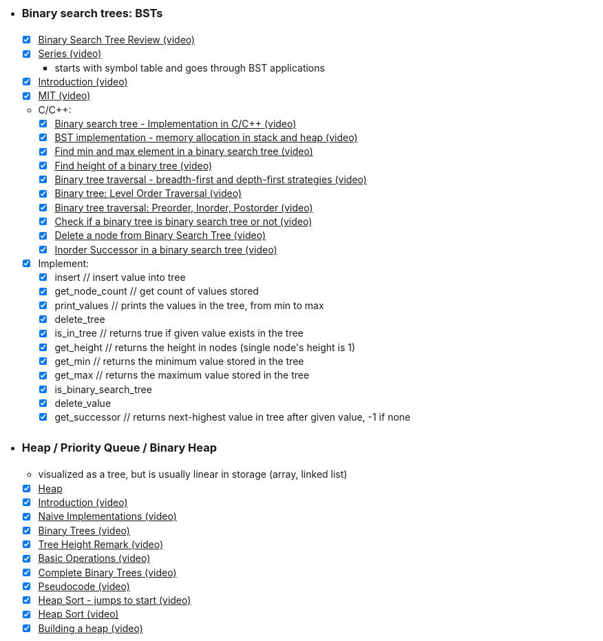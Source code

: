 - ### Binary search trees: BSTs
	- [X] [Binary Search Tree Review (video)](https://www.youtube.com/watch?v=x6At0nzX92o&index=1&list=PLA5Lqm4uh9Bbq-E0ZnqTIa8LRaL77ica6)
	- [X] [Series (video)](https://www.coursera.org/learn/data-structures-optimizing-performance/lecture/p82sw/core-introduction-to-binary-search-trees)
		- starts with symbol table and goes through BST applications
	- [X] [Introduction (video)](https://www.coursera.org/learn/data-structures/lecture/E7cXP/introduction)
	- [X] [MIT (video)](https://www.youtube.com/watch?v=9Jry5-82I68)
	- C/C++:
		- [X] [Binary search tree - Implementation in C/C++ (video)](https://www.youtube.com/watch?v=COZK7NATh4k&list=PL2_aWCzGMAwI3W_JlcBbtYTwiQSsOTa6P&index=28)
		- [X] [BST implementation - memory allocation in stack and heap (video)](https://www.youtube.com/watch?v=hWokyBoo0aI&list=PL2_aWCzGMAwI3W_JlcBbtYTwiQSsOTa6P&index=29)
		- [X] [Find min and max element in a binary search tree (video)](https://www.youtube.com/watch?v=Ut90klNN264&index=30&list=PL2_aWCzGMAwI3W_JlcBbtYTwiQSsOTa6P)
		- [X] [Find height of a binary tree (video)](https://www.youtube.com/watch?v=_pnqMz5nrRs&list=PL2_aWCzGMAwI3W_JlcBbtYTwiQSsOTa6P&index=31)
		- [X] [Binary tree traversal - breadth-first and depth-first strategies (video)](https://www.youtube.com/watch?v=9RHO6jU--GU&list=PL2_aWCzGMAwI3W_JlcBbtYTwiQSsOTa6P&index=32)
		- [X] [Binary tree: Level Order Traversal (video)](https://www.youtube.com/watch?v=86g8jAQug04&index=33&list=PL2_aWCzGMAwI3W_JlcBbtYTwiQSsOTa6P)
		- [X] [Binary tree traversal: Preorder, Inorder, Postorder (video)](https://www.youtube.com/watch?v=gm8DUJJhmY4&index=34&list=PL2_aWCzGMAwI3W_JlcBbtYTwiQSsOTa6P)
		- [X] [Check if a binary tree is binary search tree or not (video)](https://www.youtube.com/watch?v=yEwSGhSsT0U&index=35&list=PL2_aWCzGMAwI3W_JlcBbtYTwiQSsOTa6P)
		- [X] [Delete a node from Binary Search Tree (video)](https://www.youtube.com/watch?v=gcULXE7ViZw&list=PL2_aWCzGMAwI3W_JlcBbtYTwiQSsOTa6P&index=36)
		- [X] [Inorder Successor in a binary search tree (video)](https://www.youtube.com/watch?v=5cPbNCrdotA&index=37&list=PL2_aWCzGMAwI3W_JlcBbtYTwiQSsOTa6P)
	- [X] Implement:
		- [X] insert    // insert value into tree
		- [X] get_node_count // get count of values stored
		- [X] print_values // prints the values in the tree, from min to max
		- [X] delete_tree
		- [X] is_in_tree // returns true if given value exists in the tree
		- [X] get_height // returns the height in nodes (single node's height is 1)
		- [X] get_min   // returns the minimum value stored in the tree
		- [X] get_max   // returns the maximum value stored in the tree
		- [X] is_binary_search_tree
		- [X] delete_value
		- [X] get_successor // returns next-highest value in tree after given value, -1 if none

- ### Heap / Priority Queue / Binary Heap
	- visualized as a tree, but is usually linear in storage (array, linked list)
	- [X] [Heap](https://en.wikipedia.org/wiki/Heap_(data_structure))
	- [X] [Introduction (video)](https://www.coursera.org/learn/data-structures/lecture/2OpTs/introduction)
	- [X] [Naive Implementations (video)](https://www.coursera.org/learn/data-structures/lecture/z3l9N/naive-implementations)
	- [X] [Binary Trees (video)](https://www.coursera.org/learn/data-structures/lecture/GRV2q/binary-trees)
	- [X] [Tree Height Remark (video)](https://www.coursera.org/learn/data-structures/supplement/S5xxz/tree-height-remark)
	- [X] [Basic Operations (video)](https://www.coursera.org/learn/data-structures/lecture/0g1dl/basic-operations)
	- [X] [Complete Binary Trees (video)](https://www.coursera.org/learn/data-structures/lecture/gl5Ni/complete-binary-trees)
	- [X] [Pseudocode (video)](https://www.coursera.org/learn/data-structures/lecture/HxQo9/pseudocode)
	- [X] [Heap Sort - jumps to start (video)](https://youtu.be/odNJmw5TOEE?list=PLFDnELG9dpVxQCxuD-9BSy2E7BWY3t5Sm&t=3291)
	- [X] [Heap Sort (video)](https://www.coursera.org/learn/data-structures/lecture/hSzMO/heap-sort)
	- [X] [Building a heap (video)](https://www.coursera.org/learn/data-structures/lecture/dwrOS/building-a-heap)
